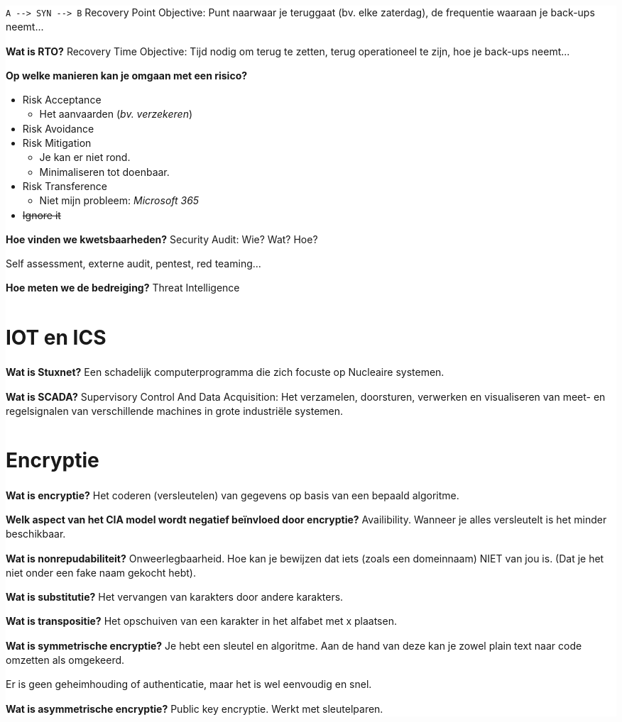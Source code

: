 ```A --> SYN --> B```
Recovery Point Objective:
Punt naarwaar je teruggaat (bv. elke zaterdag), de frequentie waaraan je back-ups neemt...

**Wat is RTO?**
Recovery Time Objective:
Tijd nodig om terug te zetten, terug operationeel te zijn, hoe je back-ups neemt...

**Op welke manieren kan je omgaan met een risico?**
- Risk Acceptance
  - Het aanvaarden (_bv. verzekeren_)
- Risk Avoidance
- Risk Mitigation
  - Je kan er niet rond.
  - Minimaliseren tot doenbaar.
- Risk Transference
  - Niet mijn probleem: *Microsoft 365*
- ~~Ignore it~~

**Hoe vinden we kwetsbaarheden?**
Security Audit:
Wie? Wat? Hoe?

Self assessment, externe audit, pentest, red teaming...

**Hoe meten we de bedreiging?**
Threat Intelligence

# IOT en ICS
**Wat is Stuxnet?**
Een schadelijk computerprogramma die zich focuste op Nucleaire systemen.

**Wat is SCADA?**
Supervisory Control And Data Acquisition:
Het verzamelen, doorsturen, verwerken en visualiseren van meet- en regelsignalen van verschillende machines in grote industriële systemen.

# Encryptie
**Wat is encryptie?**
Het coderen (versleutelen) van gegevens op basis van een bepaald algoritme.

**Welk aspect van het CIA model wordt negatief beïnvloed door encryptie?**
Availibility.
Wanneer je alles versleutelt is het minder beschikbaar.

**Wat is nonrepudabiliteit?**
Onweerlegbaarheid. Hoe kan je bewijzen dat iets (zoals een domeinnaam) NIET van jou is. (Dat je het niet onder een fake naam gekocht hebt).

**Wat is substitutie?**
Het vervangen van karakters door andere karakters.

**Wat is transpositie?**
Het opschuiven van een karakter in het alfabet met x plaatsen.

**Wat is symmetrische encryptie?**
Je hebt een sleutel en algoritme.
Aan de hand van deze kan je zowel plain text naar code omzetten als omgekeerd.

Er is geen geheimhouding of authenticatie, maar het is wel eenvoudig en snel.

**Wat is asymmetrische encryptie?**
Public key encryptie. Werkt met sleutelparen.

```